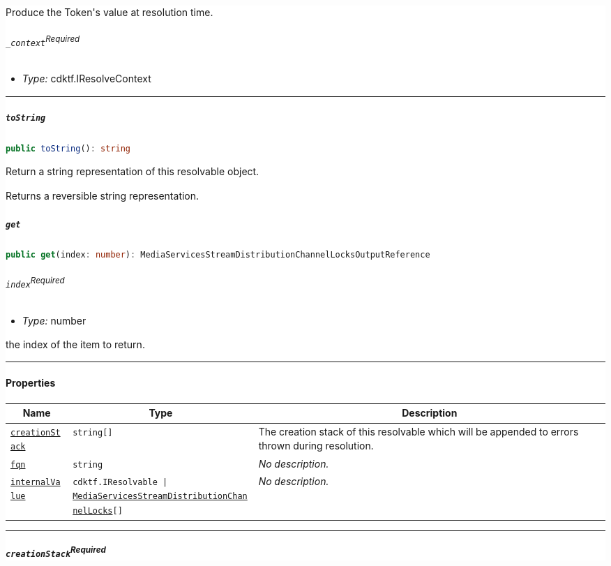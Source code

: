 Produce the Token's value at resolution time.

###### `_context`<sup>Required</sup> <a name="_context" id="rhizo-co-terraform-provider-oci.mediaServicesStreamDistributionChannel.MediaServicesStreamDistributionChannelLocksList.resolve.parameter._context"></a>

- *Type:* cdktf.IResolveContext

---

##### `toString` <a name="toString" id="rhizo-co-terraform-provider-oci.mediaServicesStreamDistributionChannel.MediaServicesStreamDistributionChannelLocksList.toString"></a>

```typescript
public toString(): string
```

Return a string representation of this resolvable object.

Returns a reversible string representation.

##### `get` <a name="get" id="rhizo-co-terraform-provider-oci.mediaServicesStreamDistributionChannel.MediaServicesStreamDistributionChannelLocksList.get"></a>

```typescript
public get(index: number): MediaServicesStreamDistributionChannelLocksOutputReference
```

###### `index`<sup>Required</sup> <a name="index" id="rhizo-co-terraform-provider-oci.mediaServicesStreamDistributionChannel.MediaServicesStreamDistributionChannelLocksList.get.parameter.index"></a>

- *Type:* number

the index of the item to return.

---


#### Properties <a name="Properties" id="Properties"></a>

| **Name** | **Type** | **Description** |
| --- | --- | --- |
| <code><a href="#rhizo-co-terraform-provider-oci.mediaServicesStreamDistributionChannel.MediaServicesStreamDistributionChannelLocksList.property.creationStack">creationStack</a></code> | <code>string[]</code> | The creation stack of this resolvable which will be appended to errors thrown during resolution. |
| <code><a href="#rhizo-co-terraform-provider-oci.mediaServicesStreamDistributionChannel.MediaServicesStreamDistributionChannelLocksList.property.fqn">fqn</a></code> | <code>string</code> | *No description.* |
| <code><a href="#rhizo-co-terraform-provider-oci.mediaServicesStreamDistributionChannel.MediaServicesStreamDistributionChannelLocksList.property.internalValue">internalValue</a></code> | <code>cdktf.IResolvable \| <a href="#rhizo-co-terraform-provider-oci.mediaServicesStreamDistributionChannel.MediaServicesStreamDistributionChannelLocks">MediaServicesStreamDistributionChannelLocks</a>[]</code> | *No description.* |

---

##### `creationStack`<sup>Required</sup> <a name="creationStack" id="rhizo-co-terraform-provider-oci.mediaServicesStreamDistributionChannel.MediaServicesStreamDistributionChannelLocksList.property.creationStack"></a>
